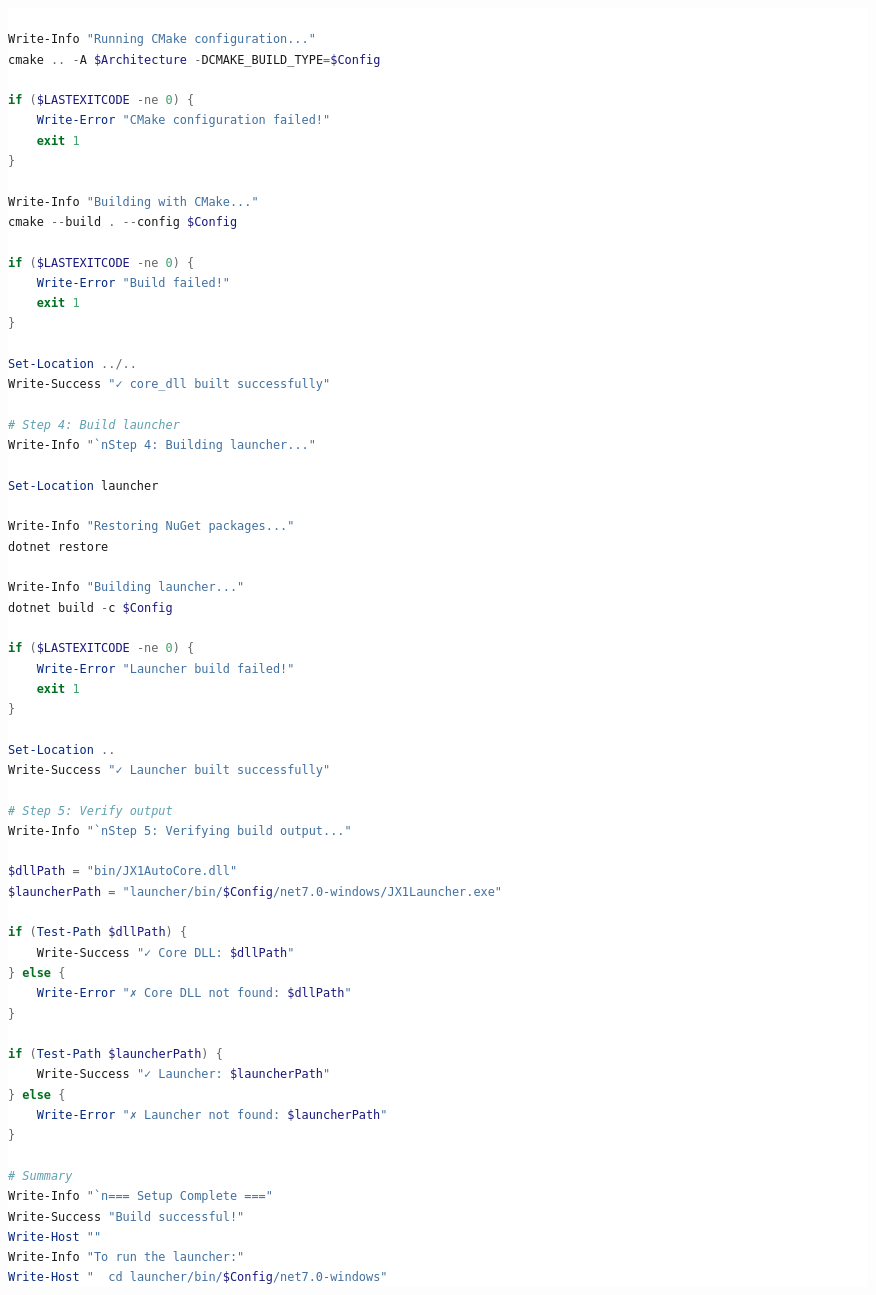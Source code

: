 ```powershell

Write-Info "Running CMake configuration..."
cmake .. -A $Architecture -DCMAKE_BUILD_TYPE=$Config

if ($LASTEXITCODE -ne 0) {
    Write-Error "CMake configuration failed!"
    exit 1
}

Write-Info "Building with CMake..."
cmake --build . --config $Config

if ($LASTEXITCODE -ne 0) {
    Write-Error "Build failed!"
    exit 1
}

Set-Location ../..
Write-Success "✓ core_dll built successfully"

# Step 4: Build launcher
Write-Info "`nStep 4: Building launcher..."

Set-Location launcher

Write-Info "Restoring NuGet packages..."
dotnet restore

Write-Info "Building launcher..."
dotnet build -c $Config

if ($LASTEXITCODE -ne 0) {
    Write-Error "Launcher build failed!"
    exit 1
}

Set-Location ..
Write-Success "✓ Launcher built successfully"

# Step 5: Verify output
Write-Info "`nStep 5: Verifying build output..."

$dllPath = "bin/JX1AutoCore.dll"
$launcherPath = "launcher/bin/$Config/net7.0-windows/JX1Launcher.exe"

if (Test-Path $dllPath) {
    Write-Success "✓ Core DLL: $dllPath"
} else {
    Write-Error "✗ Core DLL not found: $dllPath"
}

if (Test-Path $launcherPath) {
    Write-Success "✓ Launcher: $launcherPath"
} else {
    Write-Error "✗ Launcher not found: $launcherPath"
}

# Summary
Write-Info "`n=== Setup Complete ==="
Write-Success "Build successful!"
Write-Host ""
Write-Info "To run the launcher:"
Write-Host "  cd launcher/bin/$Config/net7.0-windows"
```